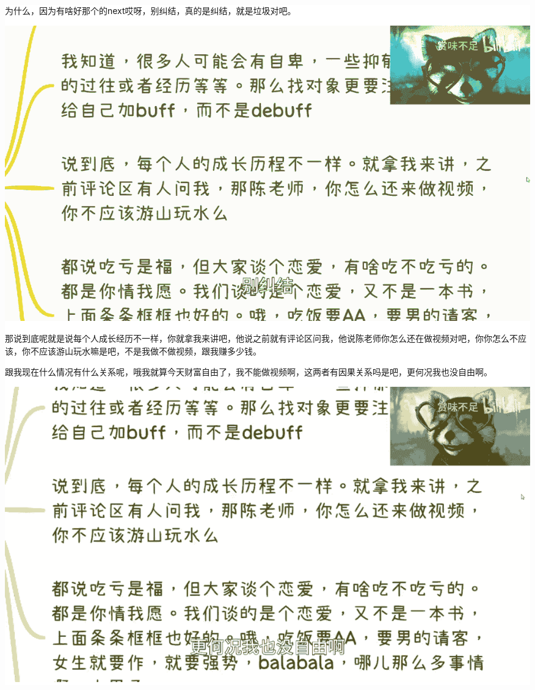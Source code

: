 为什么，因为有啥好那个的next哎呀，别纠结，真的是纠结，就是垃圾对吧。

![](img/3ff32feb068c436bc260fe1369bc514e_73.png)

那说到底呢就是说每个人成长经历不一样，你就拿我来讲吧，他说之前就有评论区问我，他说陈老师你怎么还在做视频对吧，你你怎么不应该，你不应该游山玩水嘛是吧，不是我做不做视频，跟我赚多少钱。

跟我现在什么情况有什么关系呢，哦我就算今天财富自由了，我不能做视频啊，这两者有因果关系吗是吧，更何况我也没自由啊。



![](img/3ff32feb068c436bc260fe1369bc514e_75.png)

